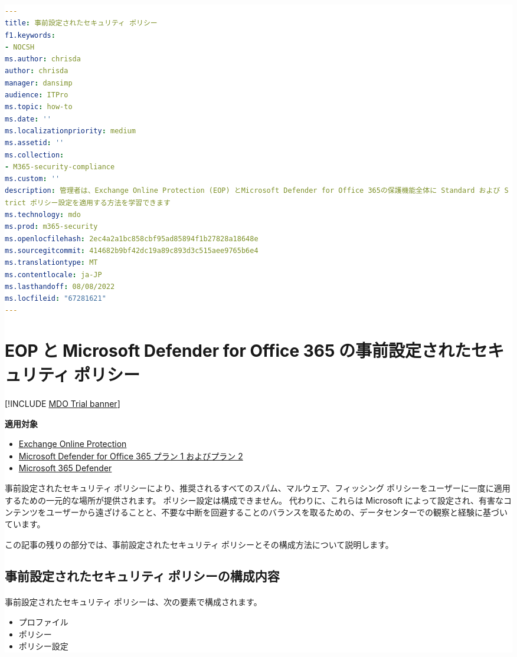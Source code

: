 ```yaml
---
title: 事前設定されたセキュリティ ポリシー
f1.keywords:
- NOCSH
ms.author: chrisda
author: chrisda
manager: dansimp
audience: ITPro
ms.topic: how-to
ms.date: ''
ms.localizationpriority: medium
ms.assetid: ''
ms.collection:
- M365-security-compliance
ms.custom: ''
description: 管理者は、Exchange Online Protection (EOP) とMicrosoft Defender for Office 365の保護機能全体に Standard および Strict ポリシー設定を適用する方法を学習できます
ms.technology: mdo
ms.prod: m365-security
ms.openlocfilehash: 2ec4a2a1bc858cbf95ad85894f1b27828a18648e
ms.sourcegitcommit: 414682b9bf42dc19a89c893d3c515aee9765b6e4
ms.translationtype: MT
ms.contentlocale: ja-JP
ms.lasthandoff: 08/08/2022
ms.locfileid: "67281621"
---
```

# <a name="preset-security-policies-in-eop-and-microsoft-defender-for-office-365"></a>EOP と Microsoft Defender for Office 365 の事前設定されたセキュリティ ポリシー

[!INCLUDE [MDO Trial banner](../includes/mdo-trial-banner.md)]

**適用対象**
- [Exchange Online Protection](exchange-online-protection-overview.md)
- [Microsoft Defender for Office 365 プラン 1 およびプラン 2](defender-for-office-365.md)
- [Microsoft 365 Defender](../defender/microsoft-365-defender.md)

事前設定されたセキュリティ ポリシーにより、推奨されるすべてのスパム、マルウェア、フィッシング ポリシーをユーザーに一度に適用するための一元的な場所が提供されます。 ポリシー設定は構成できません。 代わりに、これらは Microsoft によって設定され、有害なコンテンツをユーザーから遠ざけることと、不要な中断を回避することのバランスを取るための、データセンターでの観察と経験に基づいています。

この記事の残りの部分では、事前設定されたセキュリティ ポリシーとその構成方法について説明します。

## <a name="what-preset-security-policies-are-made-of"></a>事前設定されたセキュリティ ポリシーの構成内容

事前設定されたセキュリティ ポリシーは、次の要素で構成されます。

- プロファイル
- ポリシー
- ポリシー設定
